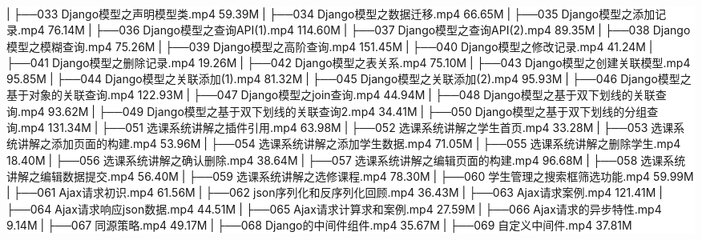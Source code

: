| ├──033 Django模型之声明模型类.mp4 59.39M
| ├──034 Django模型之数据迁移.mp4 66.65M
| ├──035 Django模型之添加记录.mp4 76.14M
| ├──036 Django模型之查询API(1).mp4 114.60M
| ├──037 Django模型之查询API(2).mp4 89.35M
| ├──038 Django模型之模糊查询.mp4 75.26M
| ├──039 Django模型之高阶查询.mp4 151.45M
| ├──040 Django模型之修改记录.mp4 41.24M
| ├──041 Django模型之删除记录.mp4 19.26M
| ├──042 Django模型之表关系.mp4 75.10M
| ├──043 Django模型之创建关联模型.mp4 95.85M
| ├──044 Django模型之关联添加(1).mp4 81.32M
| ├──045 Django模型之关联添加(2).mp4 95.93M
| ├──046 Django模型之基于对象的关联查询.mp4 122.93M
| ├──047 Django模型之join查询.mp4 44.94M
| ├──048 Django模型之基于双下划线的关联查询.mp4 93.62M
| ├──049 Django模型之基于双下划线的关联查询2.mp4 34.41M
| ├──050 Django模型之基于双下划线的分组查询.mp4 131.34M
| ├──051 选课系统讲解之插件引用.mp4 63.98M
| ├──052 选课系统讲解之学生首页.mp4 33.28M
| ├──053 选课系统讲解之添加页面的构建.mp4 53.96M
| ├──054 选课系统讲解之添加学生数据.mp4 71.05M
| ├──055 选课系统讲解之删除学生.mp4 18.40M
| ├──056 选课系统讲解之确认删除.mp4 38.64M
| ├──057 选课系统讲解之编辑页面的构建.mp4 96.68M
| ├──058 选课系统讲解之编辑数据提交.mp4 56.40M
| ├──059 选课系统讲解之选修课程.mp4 78.30M
| ├──060 学生管理之搜索框筛选功能.mp4 59.99M
| ├──061 Ajax请求初识.mp4 61.56M
| ├──062 json序列化和反序列化回顾.mp4 36.43M
| ├──063 Ajax请求案例.mp4 121.41M
| ├──064 Ajax请求响应json数据.mp4 44.51M
| ├──065 Ajax请求计算求和案例.mp4 27.59M
| ├──066 Ajax请求的异步特性.mp4 9.14M
| ├──067 同源策略.mp4 49.17M
| ├──068 Django的中间件组件.mp4 35.67M
| ├──069 自定义中间件.mp4 37.81M